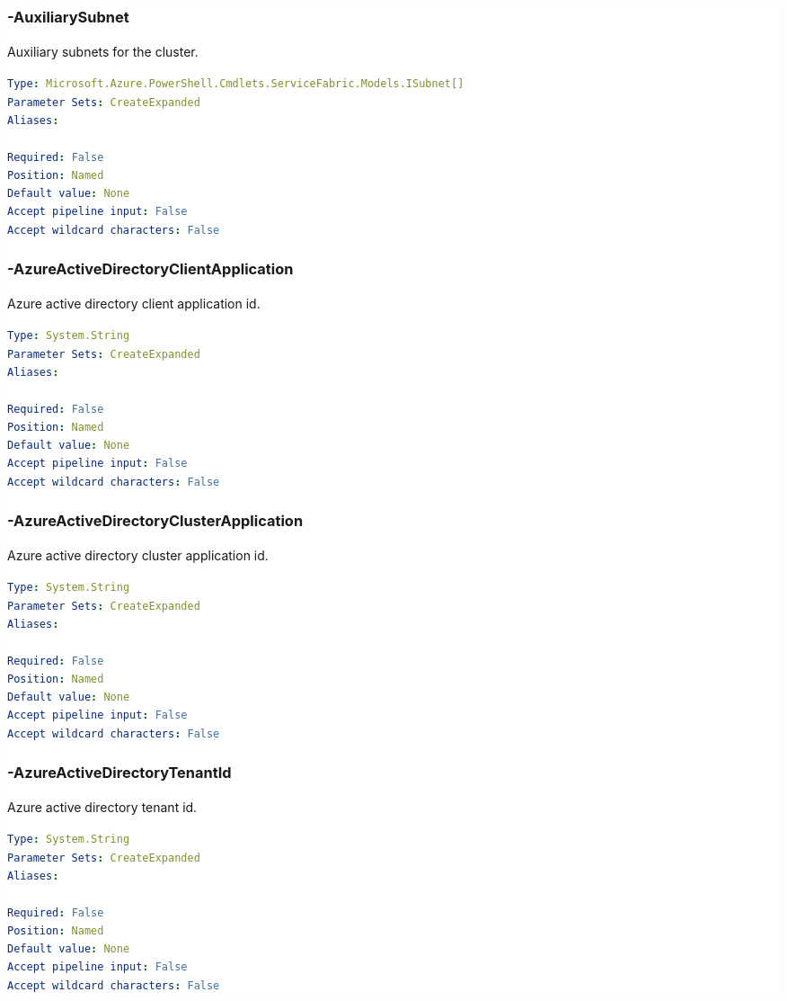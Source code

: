 ### -AuxiliarySubnet
Auxiliary subnets for the cluster.

```yaml
Type: Microsoft.Azure.PowerShell.Cmdlets.ServiceFabric.Models.ISubnet[]
Parameter Sets: CreateExpanded
Aliases:

Required: False
Position: Named
Default value: None
Accept pipeline input: False
Accept wildcard characters: False
```

### -AzureActiveDirectoryClientApplication
Azure active directory client application id.

```yaml
Type: System.String
Parameter Sets: CreateExpanded
Aliases:

Required: False
Position: Named
Default value: None
Accept pipeline input: False
Accept wildcard characters: False
```

### -AzureActiveDirectoryClusterApplication
Azure active directory cluster application id.

```yaml
Type: System.String
Parameter Sets: CreateExpanded
Aliases:

Required: False
Position: Named
Default value: None
Accept pipeline input: False
Accept wildcard characters: False
```

### -AzureActiveDirectoryTenantId
Azure active directory tenant id.

```yaml
Type: System.String
Parameter Sets: CreateExpanded
Aliases:

Required: False
Position: Named
Default value: None
Accept pipeline input: False
Accept wildcard characters: False
```
